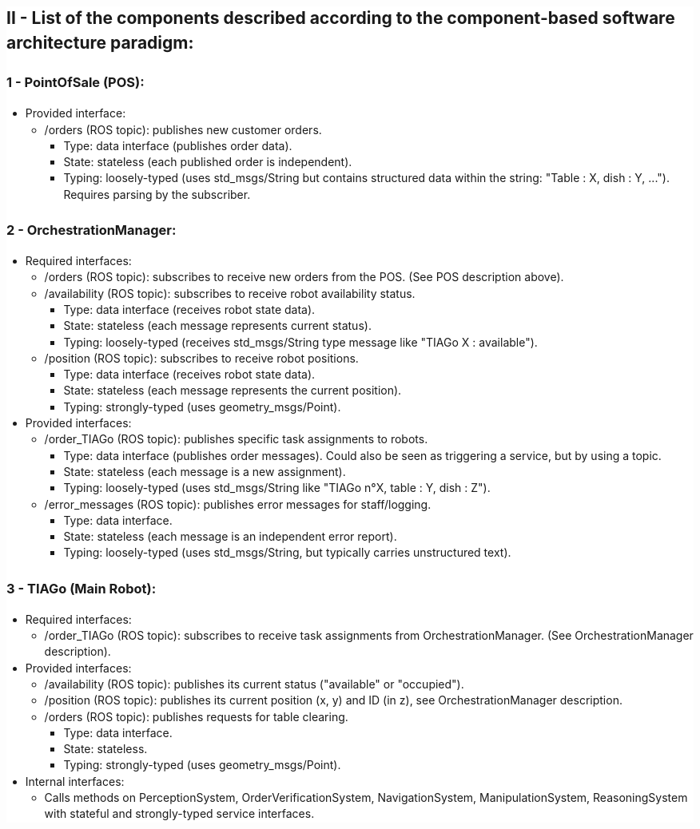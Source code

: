 
## II - List of the components described according to the component-based software architecture paradigm:

### 1 - PointOfSale (POS):
- Provided interface: 
	- /orders (ROS topic): publishes new customer orders. 
		- Type: data interface (publishes order data). 
		- State: stateless (each published order is independent). 
		- Typing: loosely-typed (uses std_msgs/String but contains structured data within the string: "Table : X, dish : Y, ..."). Requires parsing by the subscriber.

### 2 - OrchestrationManager:
- Required interfaces: 
	- /orders (ROS topic): subscribes to receive new orders from the POS. (See POS description above).
	- /availability (ROS topic): subscribes to receive robot availability status. 
		- Type: data interface (receives robot state data). 
		- State: stateless (each message represents current status).
		- Typing: loosely-typed (receives std_msgs/String type message like "TIAGo X : available").
	- /position (ROS topic): subscribes to receive robot positions. 
		- Type: data interface (receives robot state data). 
		- State: stateless (each message represents the current position).
		- Typing: strongly-typed (uses geometry_msgs/Point). 
- Provided interfaces: 
	- /order_TIAGo (ROS topic): publishes specific task assignments to robots. 
		- Type: data interface (publishes order messages). Could also be seen as triggering a service, but by using a topic.
		- State: stateless (each message is a new assignment).
		- Typing: loosely-typed (uses std_msgs/String like "TIAGo n°X, table : Y, dish : Z").
	- /error_messages (ROS topic): publishes error messages for staff/logging. 
		- Type: data interface. 
		- State: stateless (each message is an independent error report).
		- Typing: loosely-typed (uses std_msgs/String, but typically carries unstructured text). 
              
### 3 - TIAGo (Main Robot):
- Required interfaces: 
	- /order_TIAGo (ROS topic): subscribes to receive task assignments from OrchestrationManager. (See OrchestrationManager description).
- Provided interfaces: 
	- /availability (ROS topic): publishes its current status ("available" or "occupied").
	- /position (ROS topic): publishes its current position (x, y) and ID (in z), see OrchestrationManager description.
	- /orders (ROS topic): publishes requests for table clearing.
		- Type: data interface.
		- State: stateless.
		- Typing: strongly-typed (uses geometry_msgs/Point).
- Internal interfaces: 
	- Calls methods on PerceptionSystem, OrderVerificationSystem, NavigationSystem, ManipulationSystem, ReasoningSystem with stateful and strongly-typed service interfaces. 
          